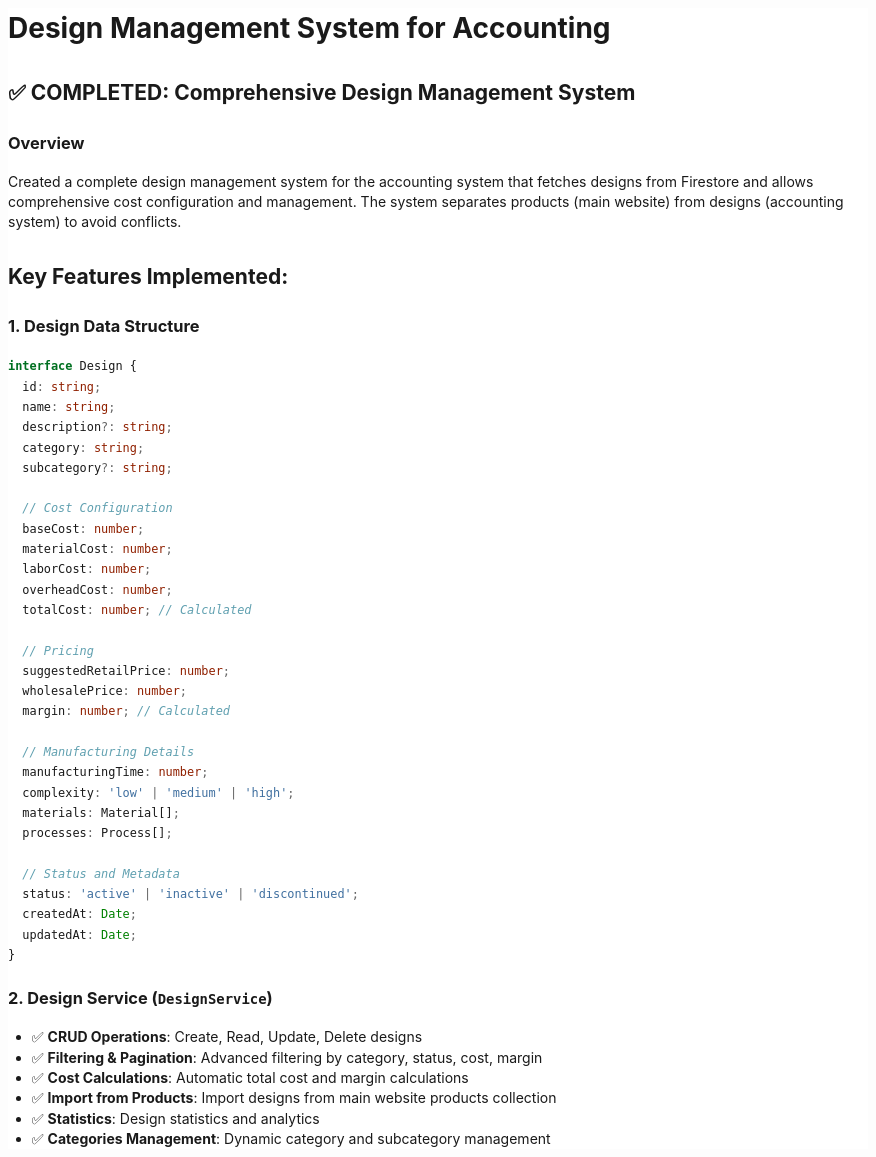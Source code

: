 # Design Management System for Accounting

## ✅ **COMPLETED**: Comprehensive Design Management System

### **Overview**
Created a complete design management system for the accounting system that fetches designs from Firestore and allows comprehensive cost configuration and management. The system separates products (main website) from designs (accounting system) to avoid conflicts.

## **Key Features Implemented:**

### 1. **Design Data Structure**
```typescript
interface Design {
  id: string;
  name: string;
  description?: string;
  category: string;
  subcategory?: string;
  
  // Cost Configuration
  baseCost: number;
  materialCost: number;
  laborCost: number;
  overheadCost: number;
  totalCost: number; // Calculated
  
  // Pricing
  suggestedRetailPrice: number;
  wholesalePrice: number;
  margin: number; // Calculated
  
  // Manufacturing Details
  manufacturingTime: number;
  complexity: 'low' | 'medium' | 'high';
  materials: Material[];
  processes: Process[];
  
  // Status and Metadata
  status: 'active' | 'inactive' | 'discontinued';
  createdAt: Date;
  updatedAt: Date;
}
```

### 2. **Design Service (`DesignService`)**
- ✅ **CRUD Operations**: Create, Read, Update, Delete designs
- ✅ **Filtering & Pagination**: Advanced filtering by category, status, cost, margin
- ✅ **Cost Calculations**: Automatic total cost and margin calculations
- ✅ **Import from Products**: Import designs from main website products collection
- ✅ **Statistics**: Design statistics and analytics
- ✅ **Categories Management**: Dynamic category and subcategory management
